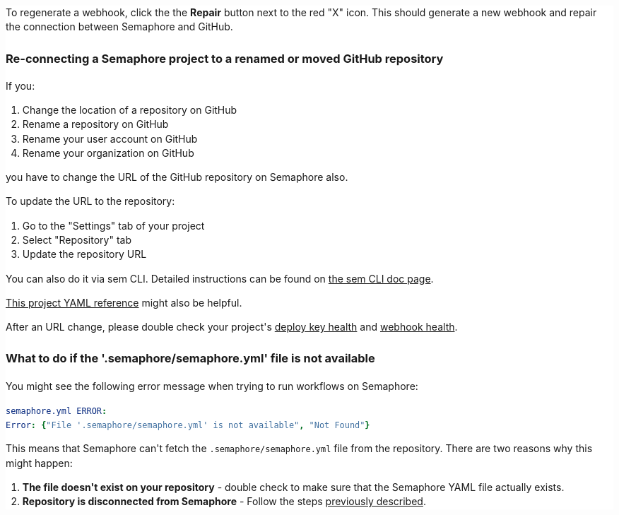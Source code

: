 To regenerate a webhook, click the the **Repair** button next to the red "X" icon. This should generate a new webhook and repair the connection between Semaphore and GitHub.  

### Re-connecting a Semaphore project to a renamed or moved GitHub repository

If you:

1. Change the location of a repository on GitHub
2. Rename a repository on GitHub
3. Rename your user account on GitHub
4. Rename your organization on GitHub

you have to change the URL of the GitHub repository on Semaphore also. 

To update the URL to the repository:
1. Go to the "Settings" tab of your project
2. Select "Repository" tab
3. Update the repository URL 

You can also do it via sem CLI. Detailed instructions can be found on [the sem CLI doc page](https://docs.semaphoreci.com/reference/sem-command-line-tool/#sem-edit_1).

[This project YAML reference](https://docs.semaphoreci.com/reference/projects-yaml-reference/#examples) 
might also be helpful.

After an URL change, please double check your project's [deploy key health](#verifying-deploy-key-health) and [webhook health](#verifying-webhook-health).

### What to do if the '.semaphore/semaphore.yml' file is not available

You might see the following error message when trying to run workflows on Semaphore:

``` yaml
semaphore.yml ERROR:
Error: {"File '.semaphore/semaphore.yml' is not available", "Not Found"}
```

This means that Semaphore can't fetch the `.semaphore/semaphore.yml` file from the repository. There are two reasons why this might happen:

1. **The file doesn't exist on your repository** - double check to make sure that the Semaphore YAML file actually exists. 
2. **Repository is disconnected from Semaphore** - Follow the steps [previously described](#verifying-the-connection-between-gitHub-and-semaphore).
